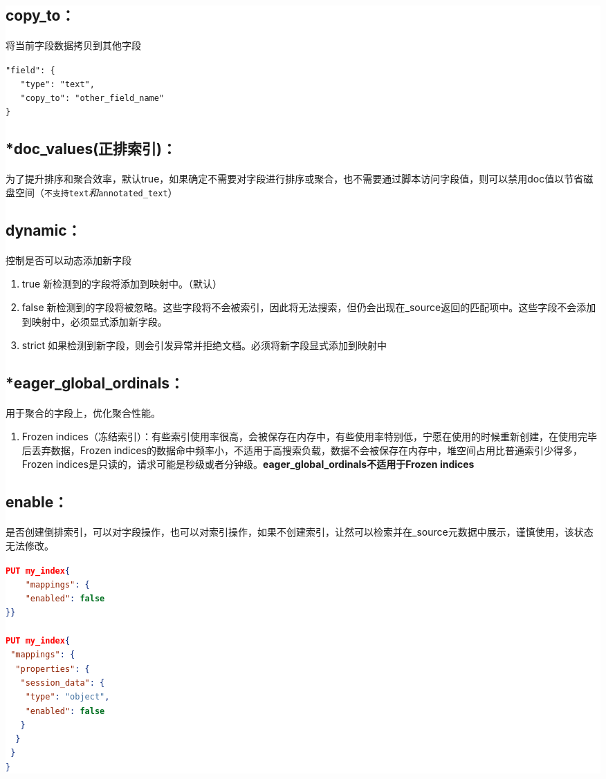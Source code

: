 ## copy_to：

将当前字段数据拷贝到其他字段

```
"field": {
   "type": "text",
   "copy_to": "other_field_name" 
}
```

## *doc_values(正排索引)：

为了提升排序和聚合效率，默认true，如果确定不需要对字段进行排序或聚合，也不需要通过脚本访问字段值，则可以禁用doc值以节省磁盘空间（`不支持text`*和*`annotated_text`）

## dynamic：

控制是否可以动态添加新字段

1)   true 新检测到的字段将添加到映射中。（默认）

2)   false 新检测到的字段将被忽略。这些字段将不会被索引，因此将无法搜索，但仍会出现在_source返回的匹配项中。这些字段不会添加到映射中，必须显式添加新字段。

3)   strict 如果检测到新字段，则会引发异常并拒绝文档。必须将新字段显式添加到映射中

## *eager_global_ordinals：

用于聚合的字段上，优化聚合性能。

1)   Frozen indices（冻结索引）：有些索引使用率很高，会被保存在内存中，有些使用率特别低，宁愿在使用的时候重新创建，在使用完毕后丢弃数据，Frozen indices的数据命中频率小，不适用于高搜索负载，数据不会被保存在内存中，堆空间占用比普通索引少得多，Frozen indices是只读的，请求可能是秒级或者分钟级。**eager_global_ordinals不适用于Frozen indices**

## enable：

是否创建倒排索引，可以对字段操作，也可以对索引操作，如果不创建索引，让然可以检索并在_source元数据中展示，谨慎使用，该状态无法修改。

```json
PUT my_index{
 	"mappings": {
  	"enabled": false 
}}

PUT my_index{
 "mappings": {
  "properties": {
   "session_data": {
    "type": "object",
    "enabled": false
   }
  }
 }
}
```
